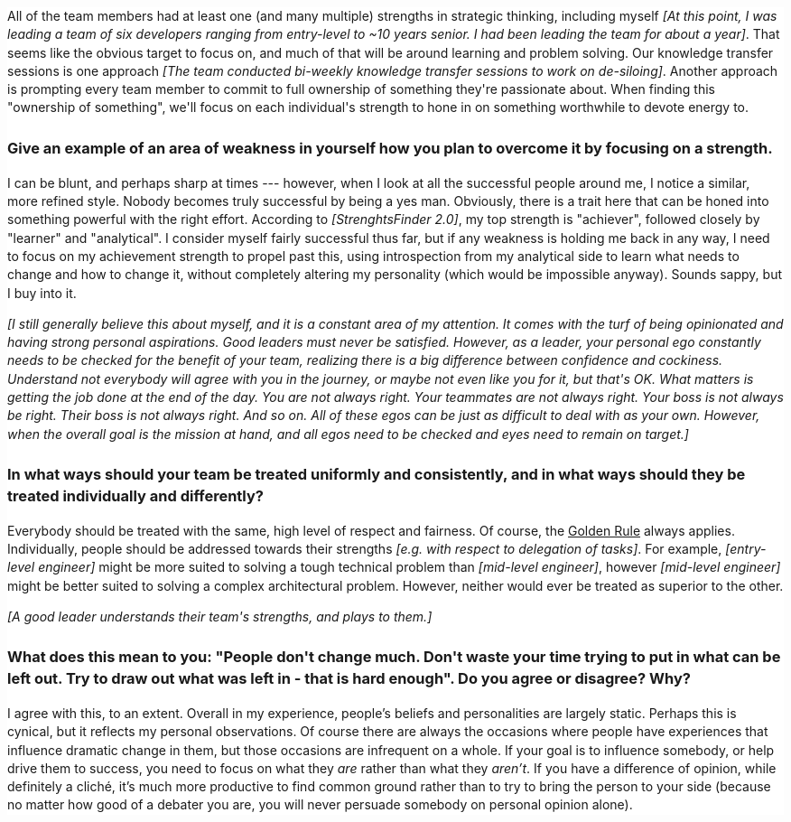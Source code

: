 All of the team members had at least one (and many multiple) strengths in strategic thinking, including myself _[At this point, I was leading a team of six developers ranging from entry-level to ~10 years senior. I had been leading the team for about a year]_. That seems like the obvious target to focus on, and much of that will be around learning and problem solving. Our knowledge transfer sessions is one approach _[The team conducted bi-weekly knowledge transfer sessions to work on de-siloing]_. Another approach is prompting every team member to commit to full ownership of something they're passionate about. When finding this "ownership of something", we'll focus on each individual's strength to hone in on something worthwhile to devote energy to.

### Give an example of an area of weakness in yourself how you plan to overcome it by focusing on a strength.

I can be blunt, and perhaps sharp at times --- however, when I look at all the successful people around me, I notice a similar, more refined style. Nobody becomes truly successful by being a yes man. Obviously, there is a trait here that can be honed into something powerful with the right effort. According to _[StrenghtsFinder 2.0]_, my top strength is "achiever", followed closely by "learner" and "analytical". I consider myself fairly successful thus far, but if any weakness is holding me back in any way, I need to focus on my achievement strength to propel past this, using introspection from my analytical side to learn what needs to change and how to change it, without completely altering my personality (which would be impossible anyway). Sounds sappy, but I buy into it.

_[I still generally believe this about myself, and it is a constant area of my attention. It comes with the turf of being opinionated and having strong personal aspirations. Good leaders must never be satisfied. However, as a leader, your personal ego constantly needs to be checked for the benefit of your team, realizing there is a big difference between confidence and cockiness. Understand not everybody will agree with you in the journey, or maybe not even like you for it, but that's OK. What matters is getting the job done at the end of the day. You are not always right. Your teammates are not always right. Your boss is not always be right. Their boss is not always right. And so on. All of these egos can be just as difficult to deal with as your own. However, when the overall goal is the mission at hand, and all egos need to be checked and eyes need to remain on target.]_

### In what ways should your team be treated uniformly and consistently, and in what ways should they be treated individually and differently?

Everybody should be treated with the same, high level of respect and fairness. Of course, the [Golden Rule](https://en.wikipedia.org/wiki/Golden_Rule) always applies. Individually, people should be addressed towards their strengths _[e.g. with respect to delegation of tasks]_. For example, _[entry-level engineer]_ might be more suited to solving a tough technical problem than _[mid-level engineer]_, however _[mid-level engineer]_ might be better suited to solving a complex architectural problem. However, neither would ever be treated as superior to the other. 

_[A good leader understands their team's strengths, and plays to them.]_

### What does this mean to you: "People don't change much. Don't waste your time trying to put in what can be left out. Try to draw out what was left in - that is hard enough". Do you agree or disagree? Why?

I agree with this, to an extent. Overall in my experience, people’s beliefs and personalities are largely static. Perhaps this is cynical, but it reflects my personal observations. Of course there are always the occasions where people have experiences that influence dramatic change in them, but those occasions are infrequent on a whole. If your goal is to influence somebody, or help drive them to success, you need to focus on what they _are_ rather than what they _aren’t_. If you have a difference of opinion, while definitely a cliché, it’s much more productive to find common ground rather than to try to bring the person to your side (because no matter how good of a debater you are, you will never persuade somebody on personal opinion alone).
